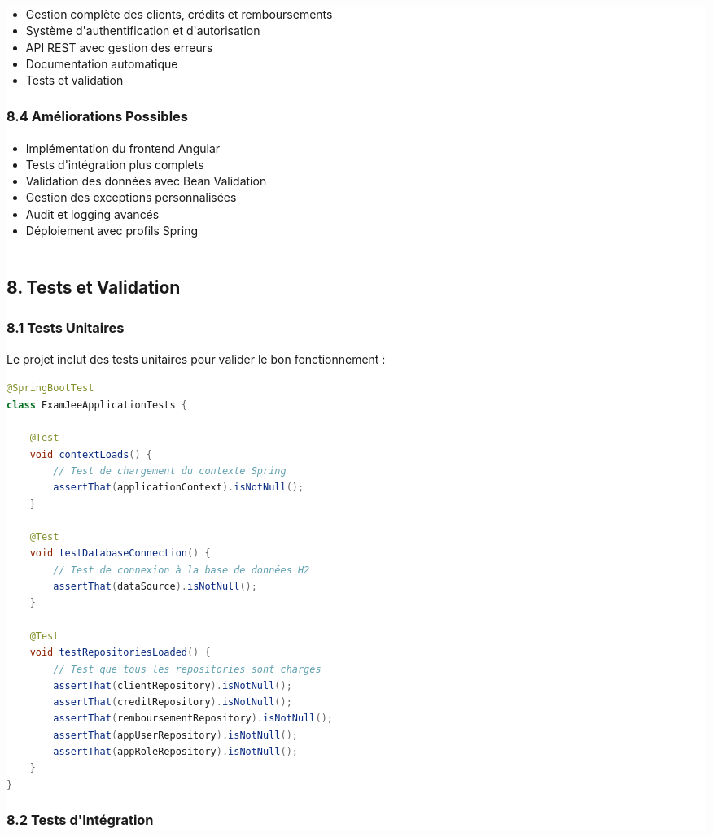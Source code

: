 - Gestion complète des clients, crédits et remboursements
- Système d'authentification et d'autorisation
- API REST avec gestion des erreurs
- Documentation automatique
- Tests et validation

### 8.4 Améliorations Possibles

- Implémentation du frontend Angular
- Tests d'intégration plus complets
- Validation des données avec Bean Validation
- Gestion des exceptions personnalisées
- Audit et logging avancés
- Déploiement avec profils Spring

---

## 8. Tests et Validation

### 8.1 Tests Unitaires

Le projet inclut des tests unitaires pour valider le bon fonctionnement :

```java
@SpringBootTest
class ExamJeeApplicationTests {

    @Test
    void contextLoads() {
        // Test de chargement du contexte Spring
        assertThat(applicationContext).isNotNull();
    }

    @Test
    void testDatabaseConnection() {
        // Test de connexion à la base de données H2
        assertThat(dataSource).isNotNull();
    }

    @Test
    void testRepositoriesLoaded() {
        // Test que tous les repositories sont chargés
        assertThat(clientRepository).isNotNull();
        assertThat(creditRepository).isNotNull();
        assertThat(remboursementRepository).isNotNull();
        assertThat(appUserRepository).isNotNull();
        assertThat(appRoleRepository).isNotNull();
    }
}
```

### 8.2 Tests d'Intégration
